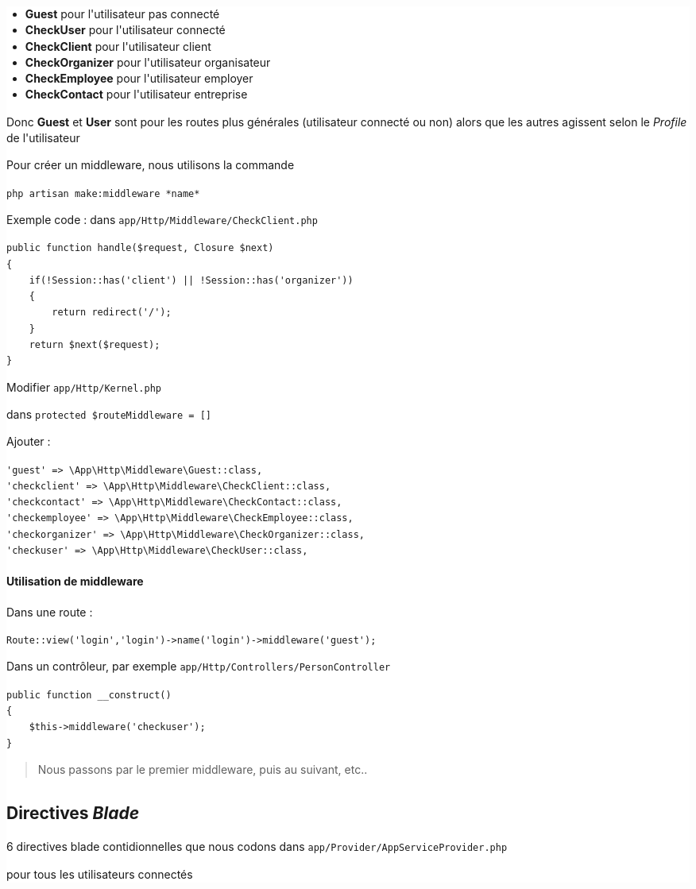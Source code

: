 * **Guest** pour l'utilisateur pas connecté
* **CheckUser** pour l'utilisateur connecté
* **CheckClient** pour l'utilisateur client
* **CheckOrganizer** pour l'utilisateur organisateur
* **CheckEmployee** pour l'utilisateur employer
* **CheckContact** pour l'utilisateur entreprise

Donc **Guest** et **User** sont pour les routes plus générales (utilisateur connecté ou non) alors que les autres agissent selon le *Profile* de l'utilisateur

Pour créer un middleware, nous utilisons la commande

    php artisan make:middleware *name*

Exemple code : dans `app/Http/Middleware/CheckClient.php`

    public function handle($request, Closure $next)
    {
        if(!Session::has('client') || !Session::has('organizer'))
        {
            return redirect('/');
        }
        return $next($request);
    }

Modifier `app/Http/Kernel.php`

dans `protected $routeMiddleware = []`

Ajouter :

    'guest' => \App\Http\Middleware\Guest::class,
    'checkclient' => \App\Http\Middleware\CheckClient::class,
    'checkcontact' => \App\Http\Middleware\CheckContact::class,
    'checkemployee' => \App\Http\Middleware\CheckEmployee::class,
    'checkorganizer' => \App\Http\Middleware\CheckOrganizer::class,
    'checkuser' => \App\Http\Middleware\CheckUser::class,

#### Utilisation de middleware

Dans une route :

    Route::view('login','login')->name('login')->middleware('guest');

Dans un contrôleur, par exemple `app/Http/Controllers/PersonController`

    public function __construct()
    {
        $this->middleware('checkuser');
    }

> Nous passons par le premier middleware, puis au suivant, etc..

## Directives *Blade*

6 directives blade contidionnelles que nous codons dans `app/Provider/AppServiceProvider.php`

pour tous les utilisateurs connectés
